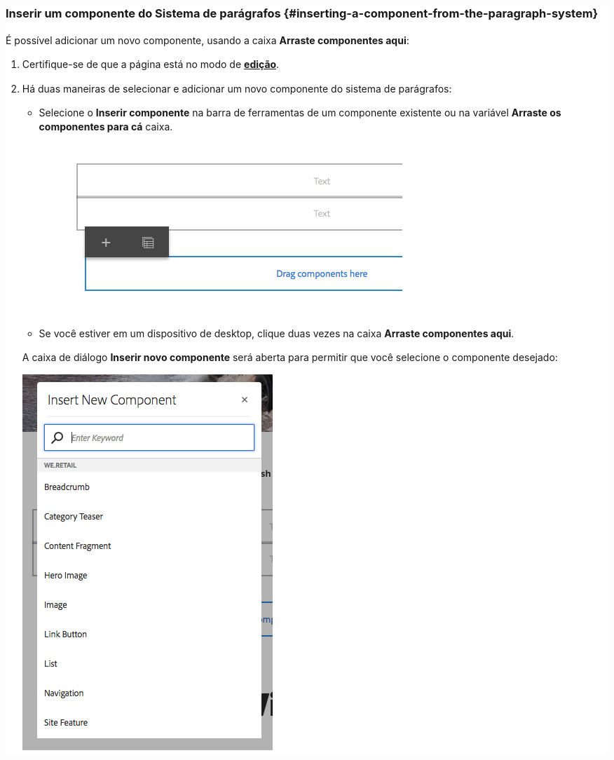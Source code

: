 ### Inserir um componente do Sistema de parágrafos {#inserting-a-component-from-the-paragraph-system}

É possível adicionar um novo componente, usando a caixa **Arraste componentes aqui**:

1. Certifique-se de que a página está no modo de [**edição**](/help/sites-authoring/author-environment-tools.md#page-modes).
1. Há duas maneiras de selecionar e adicionar um novo componente do sistema de parágrafos:

   * Selecione o **Inserir componente** na barra de ferramentas de um componente existente ou na variável **Arraste os componentes para cá** caixa.

   ![screen_shot_2018-03-22at112536](assets/screen_shot_2018-03-22at112536.png)

   * Se você estiver em um dispositivo de desktop, clique duas vezes na caixa **Arraste componentes aqui**.

   A caixa de diálogo **Inserir novo componente** será aberta para permitir que você selecione o componente desejado: 

   ![screen_shot_2018-03-22at112650](assets/screen_shot_2018-03-22at112650.png)

